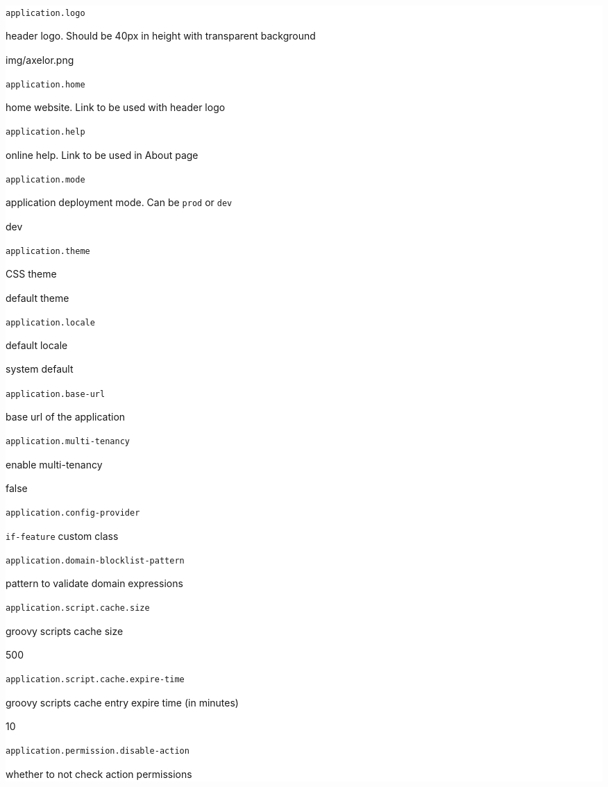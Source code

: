 `application.logo`

header logo. Should be 40px in height with transparent background

img/axelor.png

`application.home`

home website. Link to be used with header logo

`application.help`

online help. Link to be used in About page

`application.mode`

application deployment mode. Can be `prod` or `dev`

dev

`application.theme`

CSS theme

default theme

`application.locale`

default locale

system default

`application.base-url`

base url of the application

`application.multi-tenancy`

enable multi-tenancy

false

`application.config-provider`

`if-feature` custom class

`application.domain-blocklist-pattern`

pattern to validate domain expressions

`application.script.cache.size`

groovy scripts cache size

500

`application.script.cache.expire-time`

groovy scripts cache entry expire time (in minutes)

10

`application.permission.disable-action`

whether to not check action permissions
